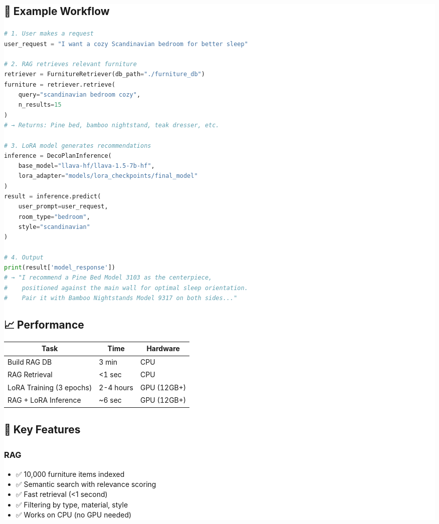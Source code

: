 ## 🎨 Example Workflow

```python
# 1. User makes a request
user_request = "I want a cozy Scandinavian bedroom for better sleep"

# 2. RAG retrieves relevant furniture
retriever = FurnitureRetriever(db_path="./furniture_db")
furniture = retriever.retrieve(
    query="scandinavian bedroom cozy",
    n_results=15
)
# → Returns: Pine bed, bamboo nightstand, teak dresser, etc.

# 3. LoRA model generates recommendations
inference = DecoPlanInference(
    base_model="llava-hf/llava-1.5-7b-hf",
    lora_adapter="models/lora_checkpoints/final_model"
)
result = inference.predict(
    user_prompt=user_request,
    room_type="bedroom",
    style="scandinavian"
)

# 4. Output
print(result['model_response'])
# → "I recommend a Pine Bed Model 3103 as the centerpiece,
#    positioned against the main wall for optimal sleep orientation.
#    Pair it with Bamboo Nightstands Model 9317 on both sides..."
```

## 📈 Performance

| Task | Time | Hardware |
|------|------|----------|
| Build RAG DB | 3 min | CPU |
| RAG Retrieval | <1 sec | CPU |
| LoRA Training (3 epochs) | 2-4 hours | GPU (12GB+) |
| RAG + LoRA Inference | ~6 sec | GPU (12GB+) |

## 🔑 Key Features

### RAG
- ✅ 10,000 furniture items indexed
- ✅ Semantic search with relevance scoring
- ✅ Fast retrieval (<1 second)
- ✅ Filtering by type, material, style
- ✅ Works on CPU (no GPU needed)
